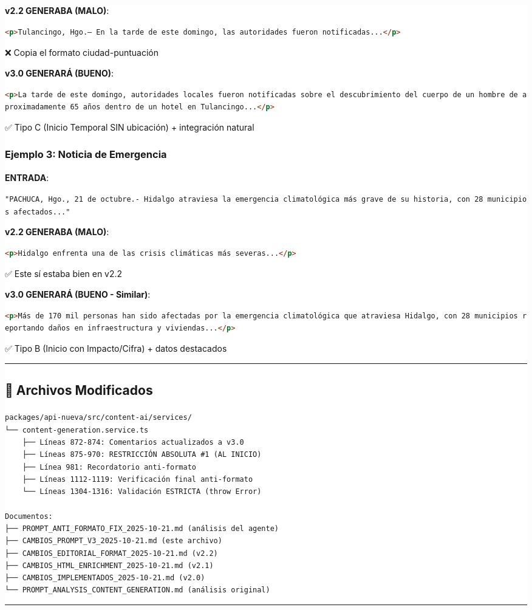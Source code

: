**v2.2 GENERABA (MALO)**:
```html
<p>Tulancingo, Hgo.— En la tarde de este domingo, las autoridades fueron notificadas...</p>
```
❌ Copia el formato ciudad-puntuación

**v3.0 GENERARÁ (BUENO)**:
```html
<p>La tarde de este domingo, autoridades locales fueron notificadas sobre el descubrimiento del cuerpo de un hombre de aproximadamente 65 años dentro de un hotel en Tulancingo...</p>
```
✅ Tipo C (Inicio Temporal SIN ubicación) + integración natural

### Ejemplo 3: Noticia de Emergencia

**ENTRADA**:
```
"PACHUCA, Hgo., 21 de octubre.- Hidalgo atraviesa la emergencia climatológica más grave de su historia, con 28 municipios afectados..."
```

**v2.2 GENERABA (MALO)**:
```html
<p>Hidalgo enfrenta una de las crisis climáticas más severas...</p>
```
✅ Este sí estaba bien en v2.2

**v3.0 GENERARÁ (BUENO - Similar)**:
```html
<p>Más de 170 mil personas han sido afectadas por la emergencia climatológica que atraviesa Hidalgo, con 28 municipios reportando daños en infraestructura y viviendas...</p>
```
✅ Tipo B (Inicio con Impacto/Cifra) + datos destacados

---

## 📁 Archivos Modificados

```
packages/api-nueva/src/content-ai/services/
└── content-generation.service.ts
    ├── Líneas 872-874: Comentarios actualizados a v3.0
    ├── Líneas 875-970: RESTRICCIÓN ABSOLUTA #1 (AL INICIO)
    ├── Línea 981: Recordatorio anti-formato
    ├── Líneas 1112-1119: Verificación final anti-formato
    └── Líneas 1304-1316: Validación ESTRICTA (throw Error)

Documentos:
├── PROMPT_ANTI_FORMATO_FIX_2025-10-21.md (análisis del agente)
├── CAMBIOS_PROMPT_V3_2025-10-21.md (este archivo)
├── CAMBIOS_EDITORIAL_FORMAT_2025-10-21.md (v2.2)
├── CAMBIOS_HTML_ENRICHMENT_2025-10-21.md (v2.1)
├── CAMBIOS_IMPLEMENTADOS_2025-10-21.md (v2.0)
└── PROMPT_ANALYSIS_CONTENT_GENERATION.md (análisis original)
```

---